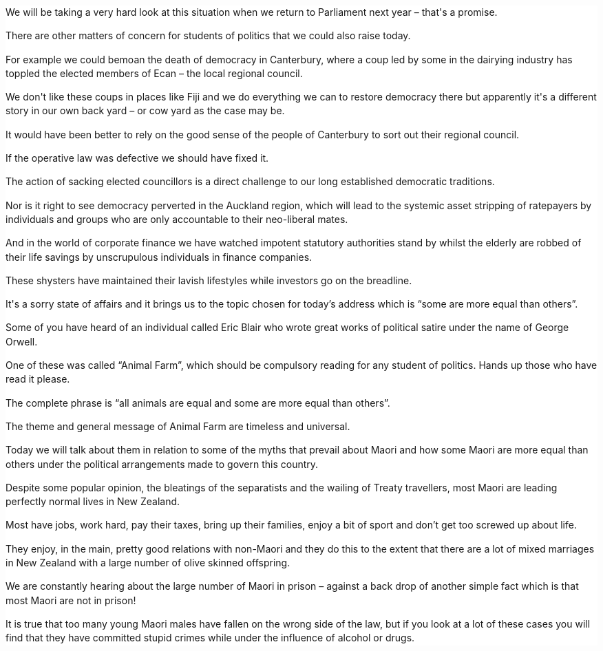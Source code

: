



We will be taking a very hard look at this situation when we return to Parliament next year – that's a promise.

There are other matters of concern for students of politics that we could also raise today.

For example we could bemoan the death of democracy in Canterbury, where a coup led by some in the dairying industry has toppled the elected members of Ecan – the local regional council.

We don't like these coups in places like Fiji and we do everything we can to restore democracy there but apparently it's a different story in our own back yard – or cow yard as the case may be.

It would have been better to rely on the good sense of the people of Canterbury to sort out their regional council.

If the operative law was defective we should have fixed it.

The action of sacking elected councillors is a direct challenge to our long established democratic traditions.

Nor is it right to see democracy perverted in the Auckland region, which will lead to the systemic asset stripping of ratepayers by individuals and groups who are only accountable to their neo-liberal mates.

And in the world of corporate finance we have watched impotent statutory authorities stand by whilst the elderly are robbed of their life savings by unscrupulous individuals in finance companies.

These shysters have maintained their lavish lifestyles while investors go on the breadline.

It's a sorry state of affairs and it brings us to the topic chosen for today’s address which is “some are more equal than others”.

Some of you have heard of an individual called Eric Blair who wrote great works of political satire under the name of George Orwell.

One of these was called “Animal Farm”, which should be compulsory reading for any student of politics. Hands up those who have read it please.

The complete phrase is “all animals are equal and some are more equal than others”.

The theme and general message of Animal Farm are timeless and universal.

Today we will talk about them in relation to some of the myths that prevail about Maori and how some Maori are more equal than others under the political arrangements made to govern this country.

Despite some popular opinion, the bleatings of the separatists and the wailing of Treaty travellers, most Maori are leading perfectly normal lives in New Zealand.

Most have jobs, work hard, pay their taxes, bring up their families, enjoy a bit of sport and don’t get too screwed up about life.

They enjoy, in the main, pretty good relations with non-Maori and they do this to the extent that there are a lot of mixed marriages in New Zealand with a large number of olive skinned offspring.

We are constantly hearing about the large number of Maori in prison – against a back drop of another simple fact which is that most Maori are not in prison!

It is true that too many young Maori males have fallen on the wrong side of the law, but if you look at a lot of these cases you will find that they have committed stupid crimes while under the influence of alcohol or drugs.
